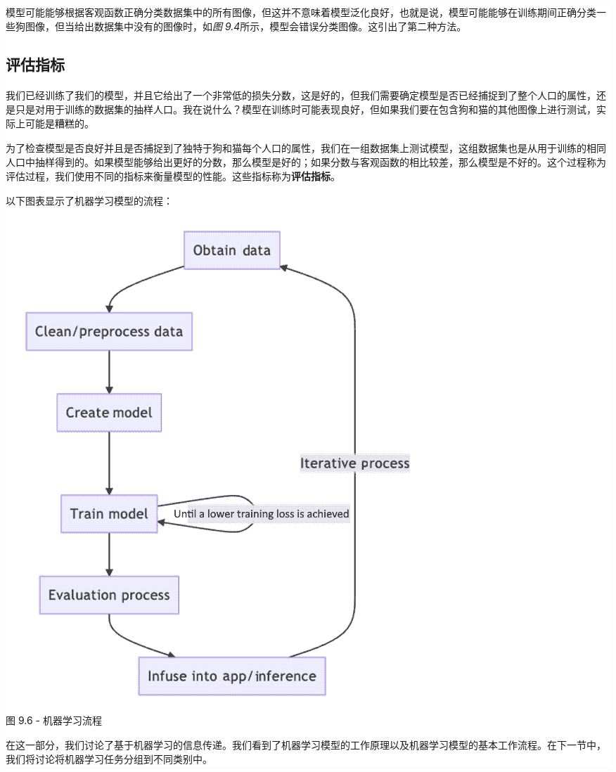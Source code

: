 模型可能能够根据客观函数正确分类数据集中的所有图像，但这并不意味着模型泛化良好，也就是说，模型可能能够在训练期间正确分类一些狗图像，但当给出数据集中没有的图像时，如*图 9.4*所示，模型会错误分类图像。这引出了第二种方法。

## 评估指标

我们已经训练了我们的模型，并且它给出了一个非常低的损失分数，这是好的，但我们需要确定模型是否已经捕捉到了整个人口的属性，还是只是对用于训练的数据集的抽样人口。我在说什么？模型在训练时可能表现良好，但如果我们要在包含狗和猫的其他图像上进行测试，实际上可能是糟糕的。

为了检查模型是否良好并且是否捕捉到了独特于狗和猫每个人口的属性，我们在一组数据集上测试模型，这组数据集也是从用于训练的相同人口中抽样得到的。如果模型能够给出更好的分数，那么模型是好的；如果分数与客观函数的相比较差，那么模型是不好的。这个过程称为评估过程，我们使用不同的指标来衡量模型的性能。这些指标称为**评估指标**。

以下图表显示了机器学习模型的流程：

![图 9.6 - 机器学习流程](img/B17076_09_06.jpg)

图 9.6 - 机器学习流程

在这一部分，我们讨论了基于机器学习的信息传递。我们看到了机器学习模型的工作原理以及机器学习模型的基本工作流程。在下一节中，我们将讨论将机器学习任务分组到不同类别中。
